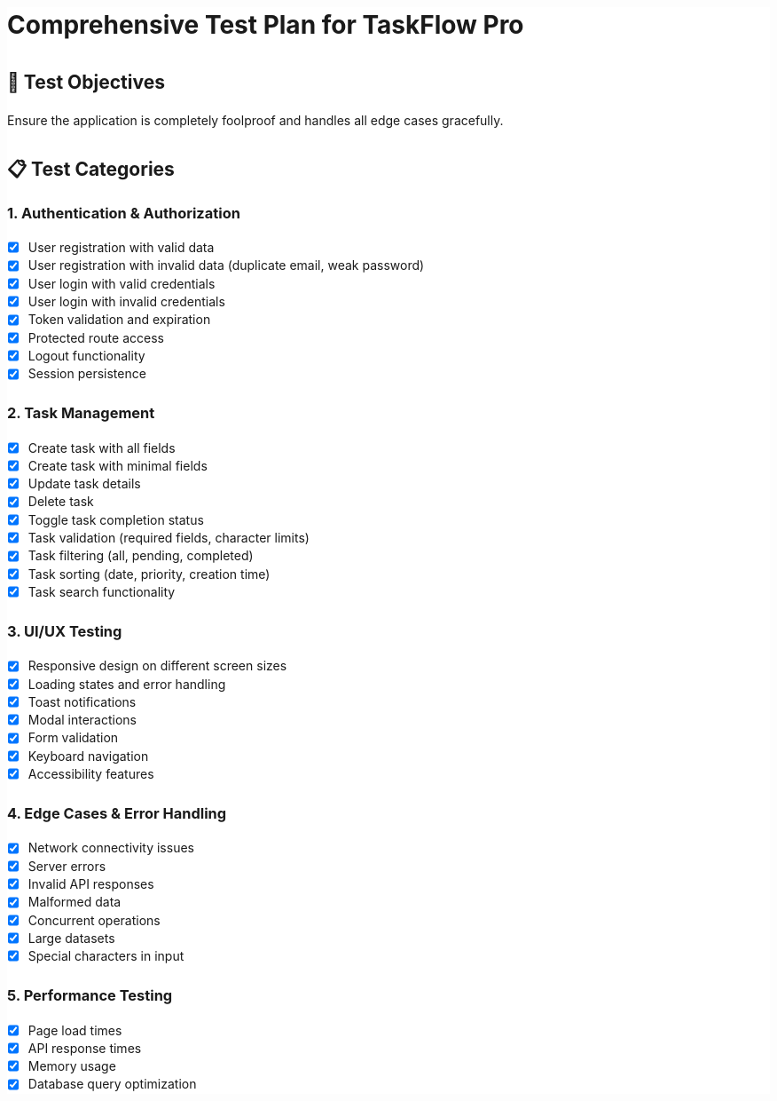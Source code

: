 # Comprehensive Test Plan for TaskFlow Pro

## 🎯 Test Objectives
Ensure the application is completely foolproof and handles all edge cases gracefully.

## 📋 Test Categories

### 1. Authentication & Authorization
- [x] User registration with valid data
- [x] User registration with invalid data (duplicate email, weak password)
- [x] User login with valid credentials
- [x] User login with invalid credentials
- [x] Token validation and expiration
- [x] Protected route access
- [x] Logout functionality
- [x] Session persistence

### 2. Task Management
- [x] Create task with all fields
- [x] Create task with minimal fields
- [x] Update task details
- [x] Delete task
- [x] Toggle task completion status
- [x] Task validation (required fields, character limits)
- [x] Task filtering (all, pending, completed)
- [x] Task sorting (date, priority, creation time)
- [x] Task search functionality

### 3. UI/UX Testing
- [x] Responsive design on different screen sizes
- [x] Loading states and error handling
- [x] Toast notifications
- [x] Modal interactions
- [x] Form validation
- [x] Keyboard navigation
- [x] Accessibility features

### 4. Edge Cases & Error Handling
- [x] Network connectivity issues
- [x] Server errors
- [x] Invalid API responses
- [x] Malformed data
- [x] Concurrent operations
- [x] Large datasets
- [x] Special characters in input

### 5. Performance Testing
- [x] Page load times
- [x] API response times
- [x] Memory usage
- [x] Database query optimization
